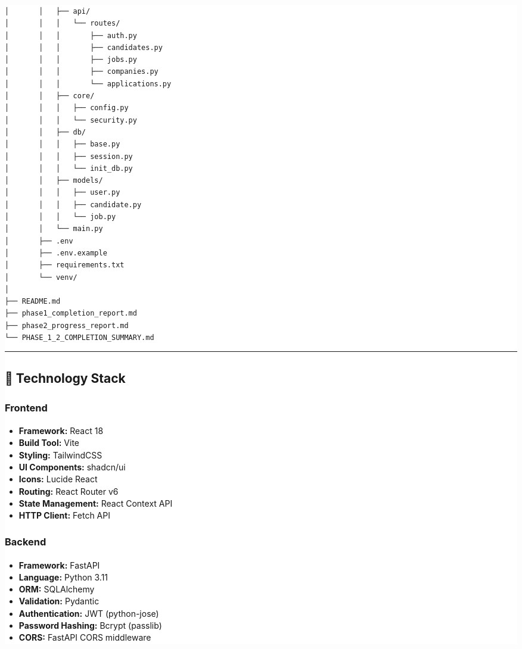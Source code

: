 ```
│       │   ├── api/
│       │   │   └── routes/
│       │   │       ├── auth.py
│       │   │       ├── candidates.py
│       │   │       ├── jobs.py
│       │   │       ├── companies.py
│       │   │       └── applications.py
│       │   ├── core/
│       │   │   ├── config.py
│       │   │   └── security.py
│       │   ├── db/
│       │   │   ├── base.py
│       │   │   ├── session.py
│       │   │   └── init_db.py
│       │   ├── models/
│       │   │   ├── user.py
│       │   │   ├── candidate.py
│       │   │   └── job.py
│       │   └── main.py
│       ├── .env
│       ├── .env.example
│       ├── requirements.txt
│       └── venv/
│
├── README.md
├── phase1_completion_report.md
├── phase2_progress_report.md
└── PHASE_1_2_COMPLETION_SUMMARY.md
```

---

## 🔧 Technology Stack

### Frontend
- **Framework:** React 18
- **Build Tool:** Vite
- **Styling:** TailwindCSS
- **UI Components:** shadcn/ui
- **Icons:** Lucide React
- **Routing:** React Router v6
- **State Management:** React Context API
- **HTTP Client:** Fetch API

### Backend
- **Framework:** FastAPI
- **Language:** Python 3.11
- **ORM:** SQLAlchemy
- **Validation:** Pydantic
- **Authentication:** JWT (python-jose)
- **Password Hashing:** Bcrypt (passlib)
- **CORS:** FastAPI CORS middleware
